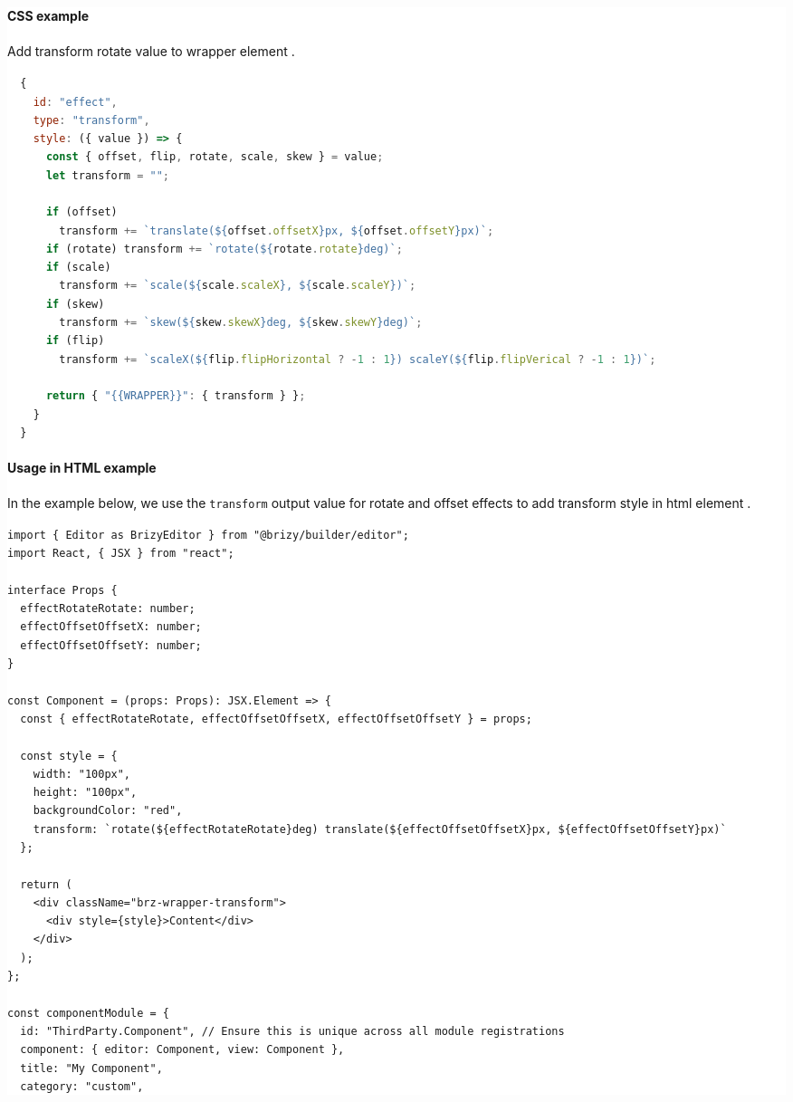 #### CSS example
Add transform rotate value to wrapper element . 
  
```js
  {
    id: "effect",
    type: "transform",
    style: ({ value }) => {
      const { offset, flip, rotate, scale, skew } = value;
      let transform = "";
  
      if (offset)
        transform += `translate(${offset.offsetX}px, ${offset.offsetY}px)`;
      if (rotate) transform += `rotate(${rotate.rotate}deg)`;
      if (scale)
        transform += `scale(${scale.scaleX}, ${scale.scaleY})`;
      if (skew)
        transform += `skew(${skew.skewX}deg, ${skew.skewY}deg)`;
      if (flip)
        transform += `scaleX(${flip.flipHorizontal ? -1 : 1}) scaleY(${flip.flipVerical ? -1 : 1})`;
  
      return { "{{WRAPPER}}": { transform } };
    }
  }
```

#### Usage in HTML example

In the example below, we use the `transform` output value for rotate and offset effects to add transform style in html element .

```tsx
import { Editor as BrizyEditor } from "@brizy/builder/editor";
import React, { JSX } from "react";

interface Props {
  effectRotateRotate: number;
  effectOffsetOffsetX: number;
  effectOffsetOffsetY: number;
}

const Component = (props: Props): JSX.Element => {
  const { effectRotateRotate, effectOffsetOffsetX, effectOffsetOffsetY } = props;

  const style = {
    width: "100px",
    height: "100px",
    backgroundColor: "red",
    transform: `rotate(${effectRotateRotate}deg) translate(${effectOffsetOffsetX}px, ${effectOffsetOffsetY}px)`
  };

  return (
    <div className="brz-wrapper-transform">
      <div style={style}>Content</div>
    </div>
  );
};

const componentModule = {
  id: "ThirdParty.Component", // Ensure this is unique across all module registrations
  component: { editor: Component, view: Component },
  title: "My Component",
  category: "custom",
```